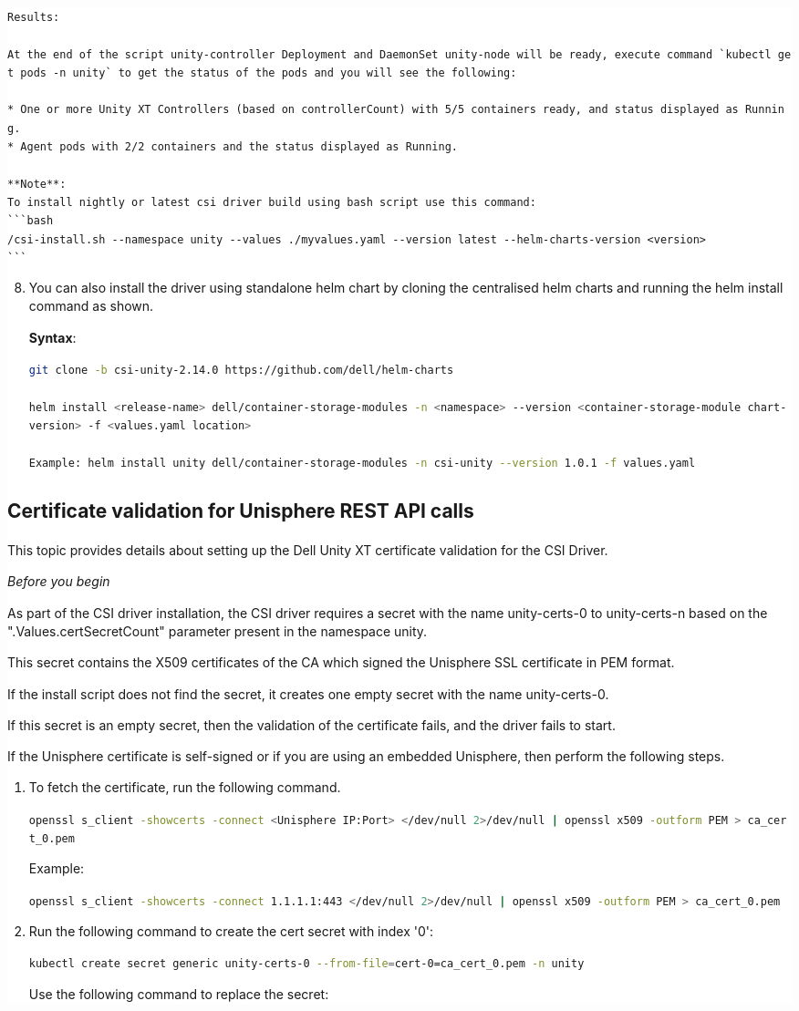     Results:

    At the end of the script unity-controller Deployment and DaemonSet unity-node will be ready, execute command `kubectl get pods -n unity` to get the status of the pods and you will see the following:

    * One or more Unity XT Controllers (based on controllerCount) with 5/5 containers ready, and status displayed as Running.
    * Agent pods with 2/2 containers and the status displayed as Running.

    **Note**:
    To install nightly or latest csi driver build using bash script use this command:
    ```bash
    /csi-install.sh --namespace unity --values ./myvalues.yaml --version latest --helm-charts-version <version>
    ```

8. You can also install the driver using standalone helm chart by cloning the centralised helm charts and running the helm install command as shown.

   **Syntax**:
   ```bash
   git clone -b csi-unity-2.14.0 https://github.com/dell/helm-charts

   helm install <release-name> dell/container-storage-modules -n <namespace> --version <container-storage-module chart-version> -f <values.yaml location>

   Example: helm install unity dell/container-storage-modules -n csi-unity --version 1.0.1 -f values.yaml
   ```

## Certificate validation for Unisphere REST API calls

This topic provides details about setting up the Dell Unity XT certificate validation for the CSI Driver.

*Before you begin*

As part of the CSI driver installation, the CSI driver requires a secret with the name unity-certs-0 to unity-certs-n based on the ".Values.certSecretCount" parameter present in the namespace unity.

This secret contains the X509 certificates of the CA which signed the Unisphere SSL certificate in PEM format.

If the install script does not find the secret, it creates one empty secret with the name unity-certs-0.

If this secret is an empty secret, then the validation of the certificate fails, and the driver fails to start.

If the Unisphere certificate is self-signed or if you are using an embedded Unisphere, then perform the following steps.

   1. To fetch the certificate, run the following command.
      ```bash
      openssl s_client -showcerts -connect <Unisphere IP:Port> </dev/null 2>/dev/null | openssl x509 -outform PEM > ca_cert_0.pem
      ```
      Example:
      ```bash
      openssl s_client -showcerts -connect 1.1.1.1:443 </dev/null 2>/dev/null | openssl x509 -outform PEM > ca_cert_0.pem
      ```
   2. Run the following command to create the cert secret with index '0':
      ```bash
      kubectl create secret generic unity-certs-0 --from-file=cert-0=ca_cert_0.pem -n unity
      ```
      Use the following command to replace the secret:
      ```bash